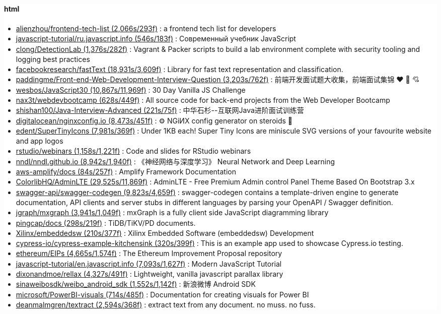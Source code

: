 #### html
* [alienzhou/frontend-tech-list (2,066s/293f)](https://github.com/alienzhou/frontend-tech-list) : a frontend tech list for developers
* [javascript-tutorial/ru.javascript.info (546s/183f)](https://github.com/javascript-tutorial/ru.javascript.info) : Современный учебник JavaScript
* [clong/DetectionLab (1,376s/282f)](https://github.com/clong/DetectionLab) : Vagrant & Packer scripts to build a lab environment complete with security tooling and logging best practices
* [facebookresearch/fastText (18,931s/3,609f)](https://github.com/facebookresearch/fastText) : Library for fast text representation and classification.
* [paddingme/Front-end-Web-Development-Interview-Question (3,203s/762f)](https://github.com/paddingme/Front-end-Web-Development-Interview-Question) : 前端开发面试题大收集，前端面试集锦 ❤️ 💝 💘
* [wesbos/JavaScript30 (10,867s/11,969f)](https://github.com/wesbos/JavaScript30) : 30 Day Vanilla JS Challenge
* [nax3t/webdevbootcamp (628s/449f)](https://github.com/nax3t/webdevbootcamp) : All source code for back-end projects from the Web Developer Bootcamp
* [shishan100/Java-Interview-Advanced (221s/75f)](https://github.com/shishan100/Java-Interview-Advanced) : 中华石杉--互联网Java进阶面试训练营
* [digitalocean/nginxconfig.io (8,473s/451f)](https://github.com/digitalocean/nginxconfig.io) : ⚙️ NGiИX config generator on steroids 💉
* [edent/SuperTinyIcons (7,981s/369f)](https://github.com/edent/SuperTinyIcons) : Under 1KB each! Super Tiny Icons are miniscule SVG versions of your favourite website and app logos
* [rstudio/webinars (1,158s/1,221f)](https://github.com/rstudio/webinars) : Code and slides for RStudio webinars
* [nndl/nndl.github.io (8,942s/1,940f)](https://github.com/nndl/nndl.github.io) : 《神经网络与深度学习》 Neural Network and Deep Learning
* [aws-amplify/docs (84s/257f)](https://github.com/aws-amplify/docs) : Amplify Framework Documentation
* [ColorlibHQ/AdminLTE (29,525s/11,869f)](https://github.com/ColorlibHQ/AdminLTE) : AdminLTE - Free Premium Admin control Panel Theme Based On Bootstrap 3.x
* [swagger-api/swagger-codegen (9,823s/4,659f)](https://github.com/swagger-api/swagger-codegen) : swagger-codegen contains a template-driven engine to generate documentation, API clients and server stubs in different languages by parsing your OpenAPI / Swagger definition.
* [jgraph/mxgraph (3,941s/1,049f)](https://github.com/jgraph/mxgraph) : mxGraph is a fully client side JavaScript diagramming library
* [pingcap/docs (298s/219f)](https://github.com/pingcap/docs) : TiDB/TiKV/PD documents.
* [Xilinx/embeddedsw (210s/377f)](https://github.com/Xilinx/embeddedsw) : Xilinx Embedded Software (embeddedsw) Development
* [cypress-io/cypress-example-kitchensink (320s/399f)](https://github.com/cypress-io/cypress-example-kitchensink) : This is an example app used to showcase Cypress.io testing.
* [ethereum/EIPs (4,665s/1,574f)](https://github.com/ethereum/EIPs) : The Ethereum Improvement Proposal repository
* [javascript-tutorial/en.javascript.info (7,093s/1,627f)](https://github.com/javascript-tutorial/en.javascript.info) : Modern JavaScript Tutorial
* [dixonandmoe/rellax (4,327s/491f)](https://github.com/dixonandmoe/rellax) : Lightweight, vanilla javascript parallax library
* [sinaweibosdk/weibo_android_sdk (1,552s/1,142f)](https://github.com/sinaweibosdk/weibo_android_sdk) : 新浪微博 Android SDK
* [microsoft/PowerBI-visuals (714s/485f)](https://github.com/microsoft/PowerBI-visuals) : Documentation for creating visuals for Power BI
* [deanmalmgren/textract (2,594s/368f)](https://github.com/deanmalmgren/textract) : extract text from any document. no muss. no fuss.
